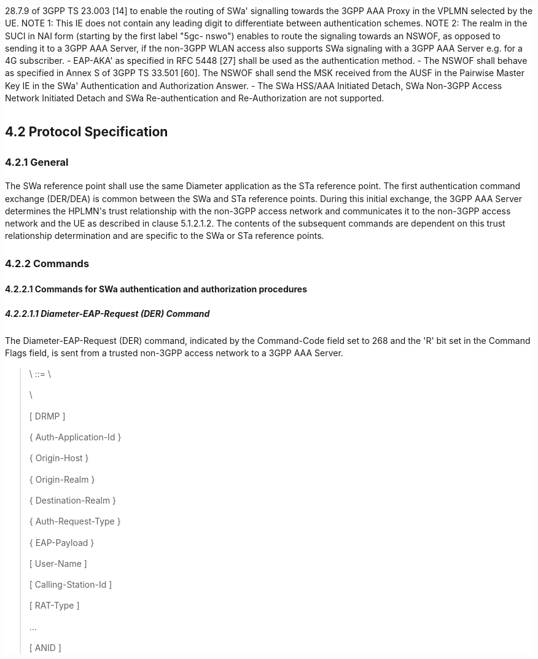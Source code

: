 28.7.9 of 3GPP TS 23.003 [14] to enable the routing of SWa\' signalling
towards the 3GPP AAA Proxy in the VPLMN selected by the UE.
NOTE 1: This IE does not contain any leading digit to differentiate between
authentication schemes.
NOTE 2: The realm in the SUCI in NAI form (starting by the first label \"5gc-
nswo\") enables to route the signaling towards an NSWOF, as opposed to sending
it to a 3GPP AAA Server, if the non-3GPP WLAN access also supports SWa
signaling with a 3GPP AAA Server e.g. for a 4G subscriber.
\- EAP-AKA\' as specified in RFC 5448 [27] shall be used as the authentication
method.
\- The NSWOF shall behave as specified in Annex S of 3GPP TS 33.501 [60]. The
NSWOF shall send the MSK received from the AUSF in the Pairwise Master Key IE
in the SWa\' Authentication and Authorization Answer.
\- The SWa HSS/AAA Initiated Detach, SWa Non-3GPP Access Network Initiated
Detach and SWa Re-authentication and Re-Authorization are not supported.
## 4.2 Protocol Specification
### 4.2.1 General
The SWa reference point shall use the same Diameter application as the STa
reference point. The first authentication command exchange (DER/DEA) is common
between the SWa and STa reference points. During this initial exchange, the
3GPP AAA Server determines the HPLMN\'s trust relationship with the non-3GPP
access network and communicates it to the non-3GPP access network and the UE
as described in clause 5.1.2.1.2. The contents of the subsequent commands are
dependent on this trust relationship determination and are specific to the SWa
or STa reference points.
### 4.2.2 Commands
#### 4.2.2.1 Commands for SWa authentication and authorization procedures
##### 4.2.2.1.1 Diameter-EAP-Request (DER) Command
The Diameter-EAP-Request (DER) command, indicated by the Command-Code field
set to 268 and the \'R\' bit set in the Command Flags field, is sent from a
trusted non-3GPP access network to a 3GPP AAA Server.
> \ ::= \
>
> \
>
> [ DRMP ]
>
> { Auth-Application-Id }
>
> { Origin-Host }
>
> { Origin-Realm }
>
> { Destination-Realm }
>
> { Auth-Request-Type }
>
> { EAP-Payload }
>
> [ User-Name ]
>
> [ Calling-Station-Id ]
>
> [ RAT-Type ]
>
> ...
>
> [ ANID ]
>
